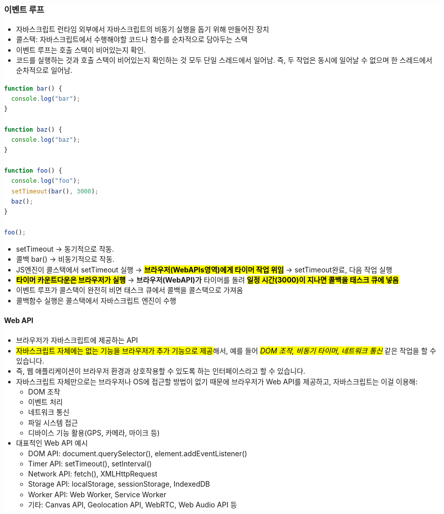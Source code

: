 ### 이벤트 루프

* 자바스크립트 런타임 외부에서 자바스크립트의 비동기 실행을 돕기 위해 만들어진 장치
* 콜스택: 자바스크립트에서 수행해야할 코드나 함수를 순차적으로 담아두는 스택
* 이벤트 루프는 호출 스택이 비어있는지 확인.
* 코드를 실행하는 것과 호출 스택이 비어있는지 확인하는 것 모두 단일 스레드에서 일어남. 즉, 두 작업은 동시에 일어날 수 없으며 한 스레드에서 순차적으로 일어남.

```js
function bar() {
  console.log("bar");
}

function baz() {
  console.log("baz");
}

function foo() {
  console.log("foo");
  setTimeout(bar(), 3000);
  baz();
}

foo();
```

* setTimeout → 동기적으로 작동.
* 콜백 bar() → 비동기적으로 작동.
* JS엔진이 콜스택에서 setTimeout 실행 → <mark style="background-color:yellow;">**브라우저(WebAPIs영역)에게 타이머 작업 위임**</mark> → setTimeout완료, 다음 작업 실행
* <mark style="background-color:yellow;">**타이머 카운트다운은 브라우저가 실행**</mark> → **브라우저(WebAPI)가** 타이머를 돌려 <mark style="background-color:yellow;">**일정 시간(3000)이 지나면 콜백을 태스크 큐에 넣음**</mark>
* 이벤트 루프가 콜스택이 완전히 비면 태스크 큐에서 콜백을 콜스택으로 가져옴
* 콜백함수 실행은 콜스택에서 자바스크립트 엔진이 수행

#### Web API

* 브라우저가 자바스크립트에 제공하는 API
* <mark style="background-color:yellow;">자바스크립트 자체에는 없는 기능을 브라우저가 추가 기능으로 제공</mark>해서, 예를 들어 _<mark style="background-color:yellow;">DOM 조작, 비동기 타이머, 네트워크 통신</mark>_ 같은 작업을 할 수 있습니다.
* 즉, 웹 애플리케이션이 브라우저 환경과 상호작용할 수 있도록 하는 인터페이스라고 할 수 있습니다.
* 자바스크립트 자체만으로는 브라우저나 OS에 접근할 방법이 없기 때문에 브라우저가 Web API를 제공하고, 자바스크립트는 이걸 이용해:
  * DOM 조작
  * 이벤트 처리
  * 네트워크 통신
  * 파일 시스템 접근
  * 디바이스 기능 활용(GPS, 카메라, 마이크 등)
* 대표적인 Web API 예시
  * DOM API: document.querySelector(), element.addEventListener()
  * Timer API: setTimeout(), setInterval()
  * Network API: fetch(), XMLHttpRequest
  * Storage API: localStorage, sessionStorage, IndexedDB
  * Worker API: Web Worker, Service Worker
  * 기타: Canvas API, Geolocation API, WebRTC, Web Audio API 등
